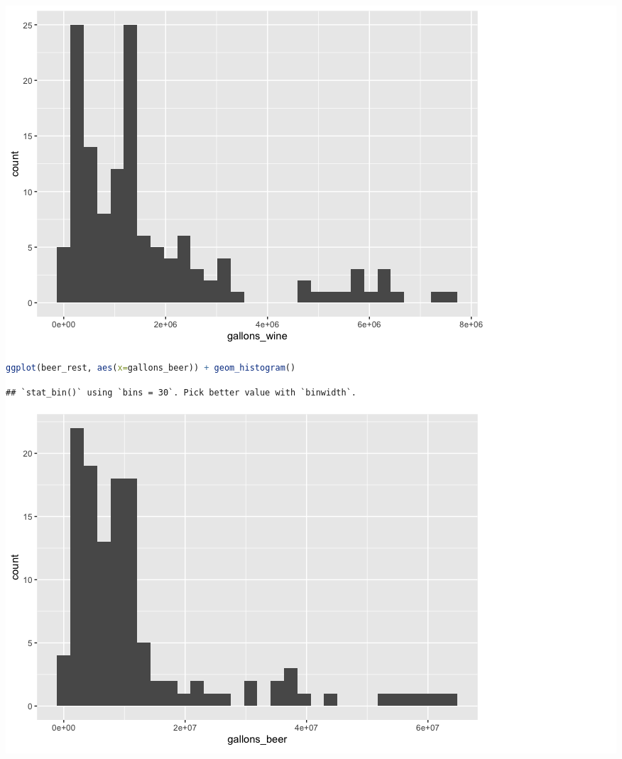 ![](alcohol_data_files/figure-gfm/unnamed-chunk-7-6.png)

``` r
ggplot(beer_rest, aes(x=gallons_beer)) + geom_histogram()
```

    ## `stat_bin()` using `bins = 30`. Pick better value with `binwidth`.

![](alcohol_data_files/figure-gfm/unnamed-chunk-7-7.png)
